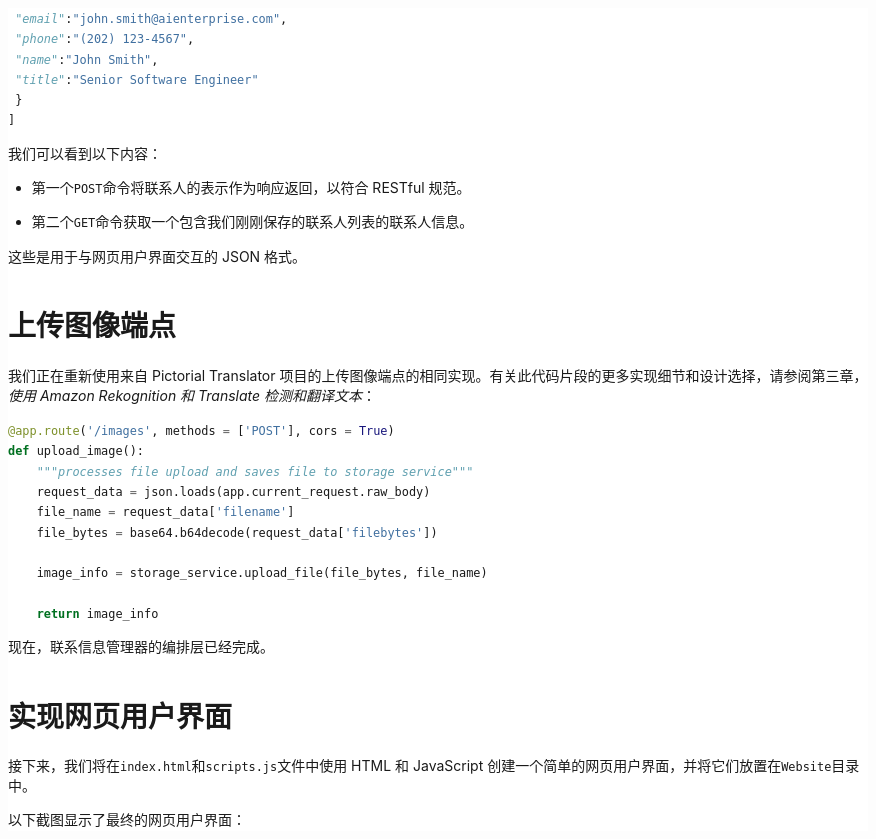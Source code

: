 ```py
 "email":"john.smith@aienterprise.com",
 "phone":"(202) 123-4567",
 "name":"John Smith",
 "title":"Senior Software Engineer"
 }
]
```

我们可以看到以下内容：

+   第一个`POST`命令将联系人的表示作为响应返回，以符合 RESTful 规范。

+   第二个`GET`命令获取一个包含我们刚刚保存的联系人列表的联系人信息。

这些是用于与网页用户界面交互的 JSON 格式。

# 上传图像端点

我们正在重新使用来自 Pictorial Translator 项目的上传图像端点的相同实现。有关此代码片段的更多实现细节和设计选择，请参阅第三章，*使用 Amazon Rekognition 和 Translate 检测和翻译文本*：

```py
@app.route('/images', methods = ['POST'], cors = True)
def upload_image():
    """processes file upload and saves file to storage service"""
    request_data = json.loads(app.current_request.raw_body)
    file_name = request_data['filename']
    file_bytes = base64.b64decode(request_data['filebytes'])

    image_info = storage_service.upload_file(file_bytes, file_name)

    return image_info
```

现在，联系信息管理器的编排层已经完成。

# 实现网页用户界面

接下来，我们将在`index.html`和`scripts.js`文件中使用 HTML 和 JavaScript 创建一个简单的网页用户界面，并将它们放置在`Website`目录中。

以下截图显示了最终的网页用户界面：
